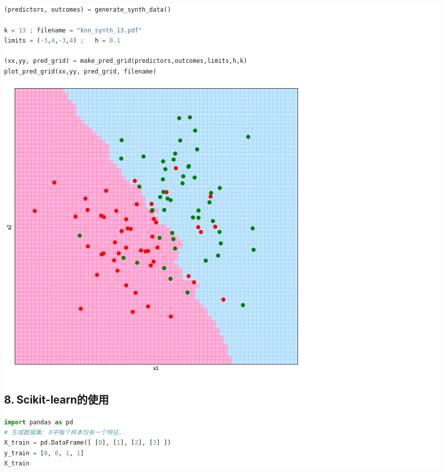 

```python
(predictors, outcomes) = generate_synth_data()

k = 13 ; filename = "knn_synth_13.pdf"
limits = (-3,4,-3,4) ;   h = 0.1

(xx,yy, pred_grid) = make_pred_grid(predictors,outcomes,limits,h,k)
plot_pred_grid(xx,yy, pred_grid, filename)
```


![png](output_52_0.png)


## 8. Scikit-learn的使用



```python
import pandas as pd
# 生成数据集: X中每个样本仅有一个特征. 
X_train = pd.DataFrame([ [0], [1], [2], [3] ])
y_train = [0, 0, 1, 1]
X_train
```

